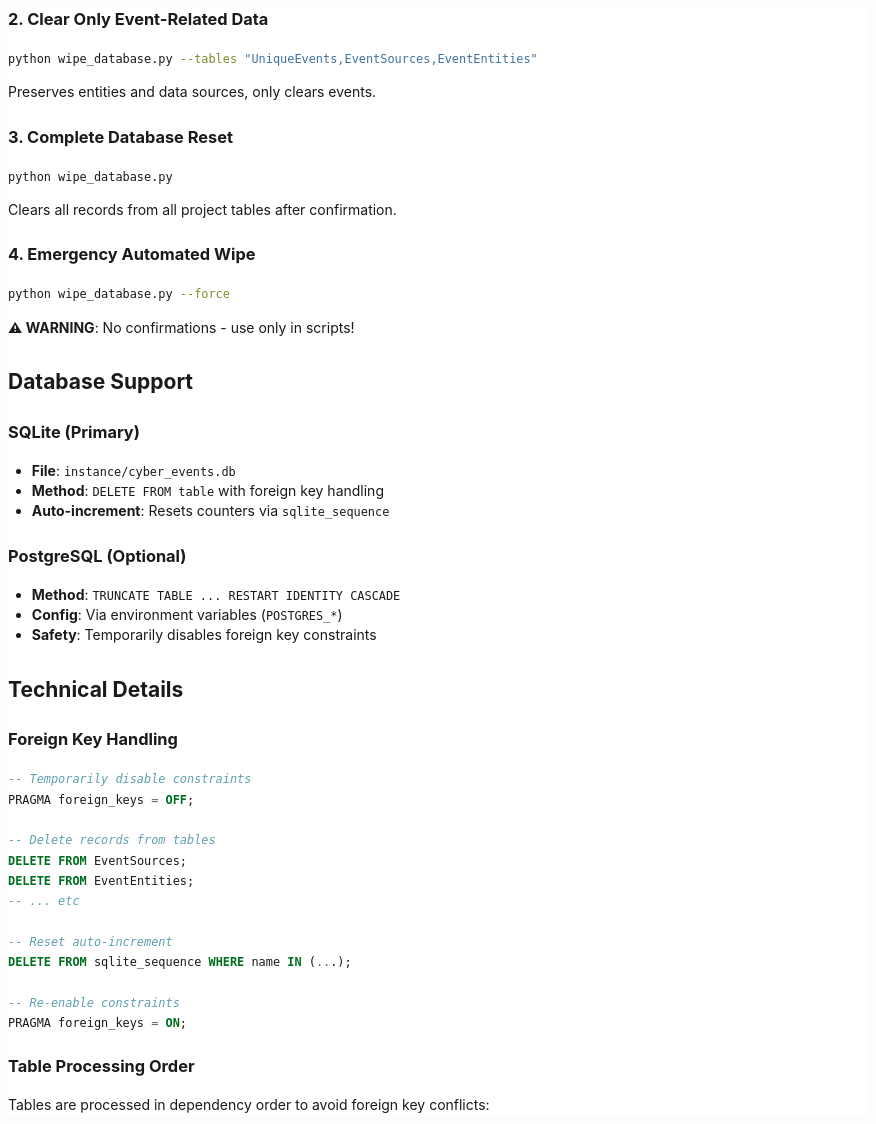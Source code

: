 ### 2. Clear Only Event-Related Data
```bash
python wipe_database.py --tables "UniqueEvents,EventSources,EventEntities"
```
Preserves entities and data sources, only clears events.

### 3. Complete Database Reset
```bash
python wipe_database.py
```
Clears all records from all project tables after confirmation.

### 4. Emergency Automated Wipe
```bash
python wipe_database.py --force
```
**⚠️ WARNING**: No confirmations - use only in scripts!

## Database Support

### SQLite (Primary)
- **File**: `instance/cyber_events.db`
- **Method**: `DELETE FROM table` with foreign key handling
- **Auto-increment**: Resets counters via `sqlite_sequence`

### PostgreSQL (Optional)
- **Method**: `TRUNCATE TABLE ... RESTART IDENTITY CASCADE`
- **Config**: Via environment variables (`POSTGRES_*`)
- **Safety**: Temporarily disables foreign key constraints

## Technical Details

### Foreign Key Handling
```sql
-- Temporarily disable constraints
PRAGMA foreign_keys = OFF;

-- Delete records from tables
DELETE FROM EventSources;
DELETE FROM EventEntities;
-- ... etc

-- Reset auto-increment
DELETE FROM sqlite_sequence WHERE name IN (...);

-- Re-enable constraints
PRAGMA foreign_keys = ON;
```

### Table Processing Order
Tables are processed in dependency order to avoid foreign key conflicts:
